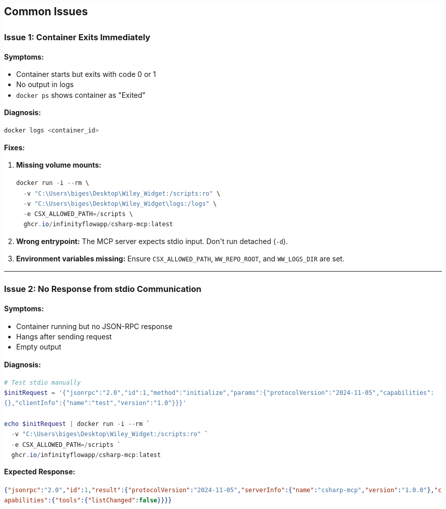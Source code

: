 
## Common Issues

### Issue 1: Container Exits Immediately

**Symptoms:**
- Container starts but exits with code 0 or 1
- No output in logs
- `docker ps` shows container as "Exited"

**Diagnosis:**
```powershell
docker logs <container_id>
```

**Fixes:**

1. **Missing volume mounts:**
   ```powershell
   docker run -i --rm \
     -v "C:\Users\biges\Desktop\Wiley_Widget:/scripts:ro" \
     -v "C:\Users\biges\Desktop\Wiley_Widget\logs:/logs" \
     -e CSX_ALLOWED_PATH=/scripts \
     ghcr.io/infinityflowapp/csharp-mcp:latest
   ```

2. **Wrong entrypoint:** The MCP server expects stdio input. Don't run detached (`-d`).

3. **Environment variables missing:** Ensure `CSX_ALLOWED_PATH`, `WW_REPO_ROOT`, and `WW_LOGS_DIR` are set.

---

### Issue 2: No Response from stdio Communication

**Symptoms:**
- Container running but no JSON-RPC response
- Hangs after sending request
- Empty output

**Diagnosis:**
```powershell
# Test stdio manually
$initRequest = '{"jsonrpc":"2.0","id":1,"method":"initialize","params":{"protocolVersion":"2024-11-05","capabilities":{},"clientInfo":{"name":"test","version":"1.0"}}}'

echo $initRequest | docker run -i --rm `
  -v "C:\Users\biges\Desktop\Wiley_Widget:/scripts:ro" `
  -e CSX_ALLOWED_PATH=/scripts `
  ghcr.io/infinityflowapp/csharp-mcp:latest
```

**Expected Response:**
```json
{"jsonrpc":"2.0","id":1,"result":{"protocolVersion":"2024-11-05","serverInfo":{"name":"csharp-mcp","version":"1.0.0"},"capabilities":{"tools":{"listChanged":false}}}}
```

